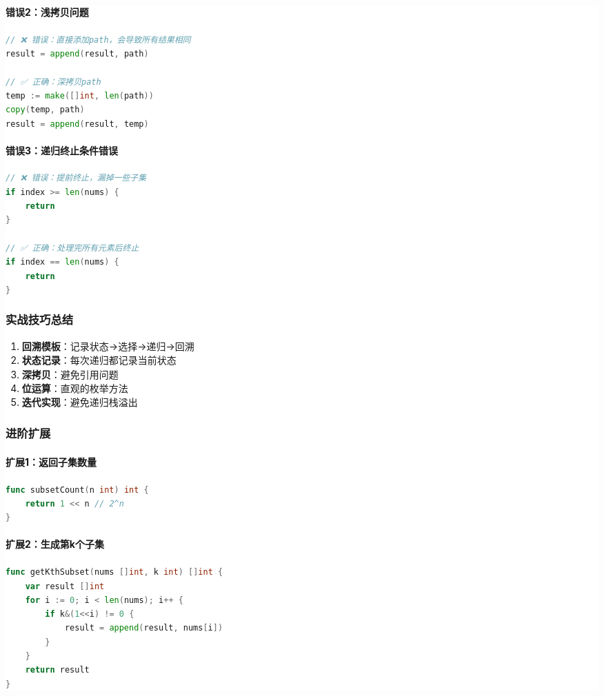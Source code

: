 
#### 错误2：浅拷贝问题

```go
// ❌ 错误：直接添加path，会导致所有结果相同
result = append(result, path)

// ✅ 正确：深拷贝path
temp := make([]int, len(path))
copy(temp, path)
result = append(result, temp)
```

#### 错误3：递归终止条件错误

```go
// ❌ 错误：提前终止，漏掉一些子集
if index >= len(nums) {
    return
}

// ✅ 正确：处理完所有元素后终止
if index == len(nums) {
    return
}
```

### 实战技巧总结

1. **回溯模板**：记录状态→选择→递归→回溯
2. **状态记录**：每次递归都记录当前状态
3. **深拷贝**：避免引用问题
4. **位运算**：直观的枚举方法
5. **迭代实现**：避免递归栈溢出

### 进阶扩展

#### 扩展1：返回子集数量

```go
func subsetCount(n int) int {
    return 1 << n // 2^n
}
```

#### 扩展2：生成第k个子集

```go
func getKthSubset(nums []int, k int) []int {
    var result []int
    for i := 0; i < len(nums); i++ {
        if k&(1<<i) != 0 {
            result = append(result, nums[i])
        }
    }
    return result
}
```
